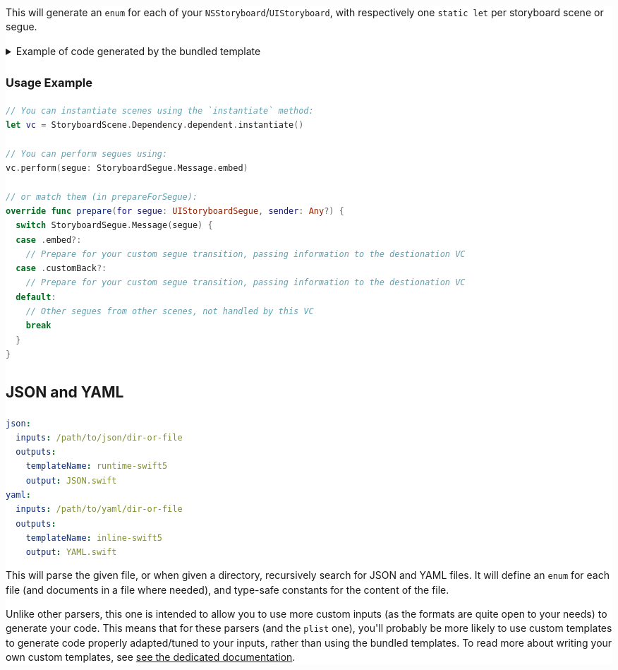 This will generate an `enum` for each of your `NSStoryboard`/`UIStoryboard`, with respectively one `static let` per storyboard scene or segue.

<details><summary>Example of code generated by the bundled template</summary></details>

### Usage Example

```swift
// You can instantiate scenes using the `instantiate` method:
let vc = StoryboardScene.Dependency.dependent.instantiate()

// You can perform segues using:
vc.perform(segue: StoryboardSegue.Message.embed)

// or match them (in prepareForSegue):
override func prepare(for segue: UIStoryboardSegue, sender: Any?) {
  switch StoryboardSegue.Message(segue) {
  case .embed?:
    // Prepare for your custom segue transition, passing information to the destionation VC
  case .customBack?:
    // Prepare for your custom segue transition, passing information to the destionation VC
  default:
    // Other segues from other scenes, not handled by this VC
    break
  }
}
```

## JSON and YAML

```yaml
json:
  inputs: /path/to/json/dir-or-file
  outputs:
    templateName: runtime-swift5
    output: JSON.swift
yaml:
  inputs: /path/to/yaml/dir-or-file
  outputs:
    templateName: inline-swift5
    output: YAML.swift
```

This will parse the given file, or when given a directory, recursively search for JSON and YAML files. It will define an `enum` for each file (and documents in a file where needed), and type-safe constants for the content of the file.

Unlike other parsers, this one is intended to allow you to use more custom inputs (as the formats are quite open to your needs) to generate your code. This means that for these parsers (and the `plist` one), you'll probably be more likely to use custom templates to generate code properly adapted/tuned to your inputs, rather than using the bundled templates. To read more about writing your own custom templates, see [see the dedicated documentation](Documentation/Articles/Creating-custom-templates.md).
